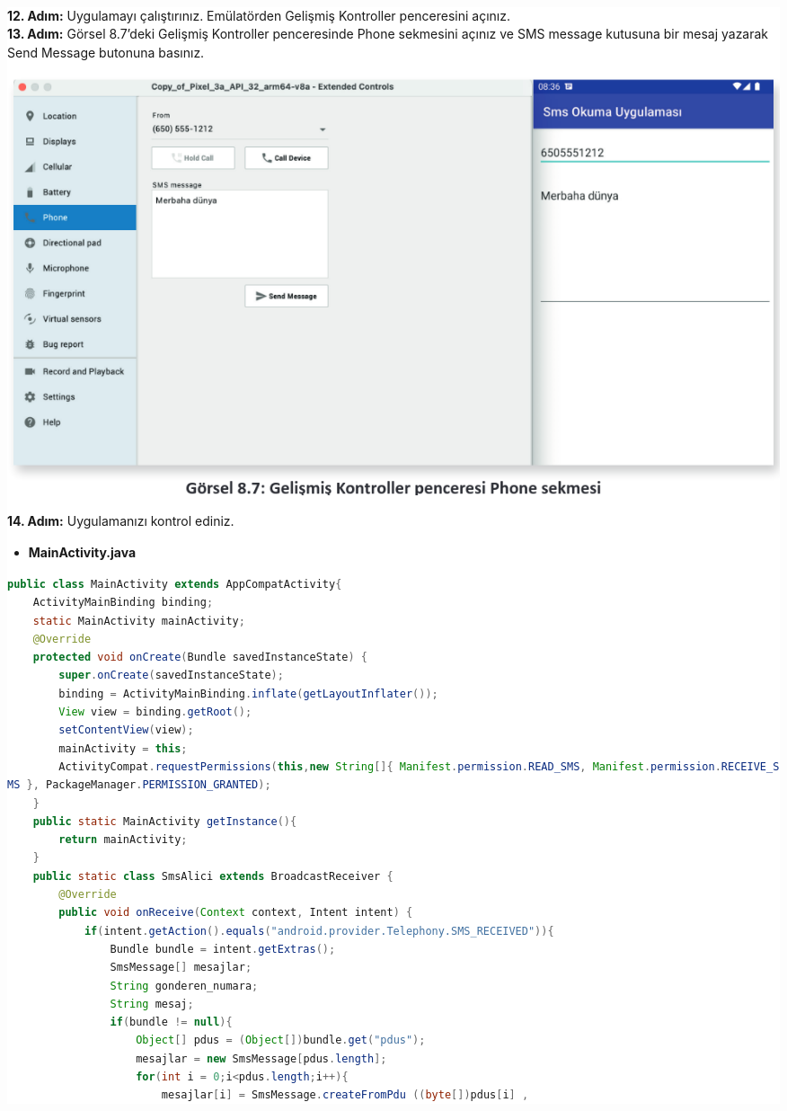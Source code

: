 **12. Adım:** Uygulamayı çalıştırınız. Emülatörden Gelişmiş Kontroller penceresini açınız.\
**13. Adım:** Görsel 8.7’deki Gelişmiş Kontroller penceresinde Phone sekmesini açınız ve SMS message kutusuna bir mesaj yazarak Send Message butonuna basınız.

<div style='display:block;text-align:center'>

![Gelişmiş Kontroller penceresi Phone sekmesi](./gelismis-uygulama-tasarlama/gorsel-8.7-gelismis-kontroller-penceresi-phone-sekmesi.png)
</div>

**14. Adım:** Uygulamanızı kontrol ediniz.
- **MainActivity.java**

```java
public class MainActivity extends AppCompatActivity{
    ActivityMainBinding binding;
    static MainActivity mainActivity;
    @Override
    protected void onCreate(Bundle savedInstanceState) {
        super.onCreate(savedInstanceState);
        binding = ActivityMainBinding.inflate(getLayoutInflater());
        View view = binding.getRoot();
        setContentView(view);
        mainActivity = this;
        ActivityCompat.requestPermissions(this,new String[]{ Manifest.permission.READ_SMS, Manifest.permission.RECEIVE_SMS }, PackageManager.PERMISSION_GRANTED);
    }
    public static MainActivity getInstance(){
        return mainActivity;
    }
    public static class SmsAlici extends BroadcastReceiver {
        @Override
        public void onReceive(Context context, Intent intent) {
            if(intent.getAction().equals("android.provider.Telephony.SMS_RECEIVED")){
                Bundle bundle = intent.getExtras();
                SmsMessage[] mesajlar;
                String gonderen_numara;
                String mesaj;
                if(bundle != null){
                    Object[] pdus = (Object[])bundle.get("pdus");
                    mesajlar = new SmsMessage[pdus.length];
                    for(int i = 0;i<pdus.length;i++){
                        mesajlar[i] = SmsMessage.createFromPdu ((byte[])pdus[i] ,
```